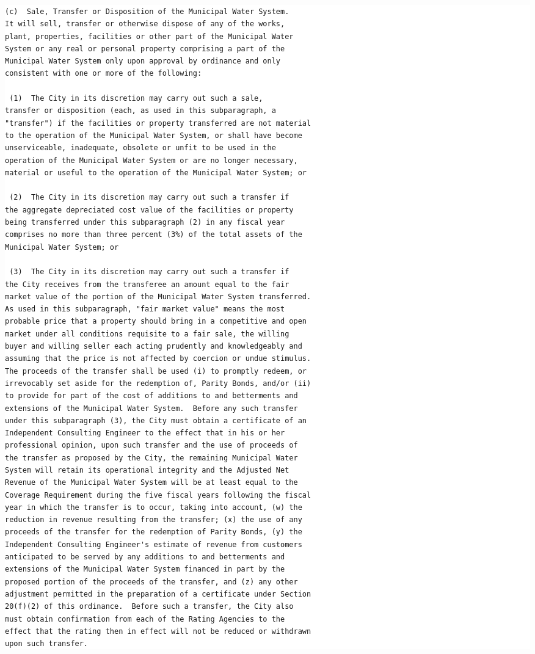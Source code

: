     (c)  Sale, Transfer or Disposition of the Municipal Water System.  
    It will sell, transfer or otherwise dispose of any of the works,  
    plant, properties, facilities or other part of the Municipal Water  
    System or any real or personal property comprising a part of the  
    Municipal Water System only upon approval by ordinance and only  
    consistent with one or more of the following:  
  
     (1)  The City in its discretion may carry out such a sale,  
    transfer or disposition (each, as used in this subparagraph, a  
    "transfer") if the facilities or property transferred are not material  
    to the operation of the Municipal Water System, or shall have become  
    unserviceable, inadequate, obsolete or unfit to be used in the  
    operation of the Municipal Water System or are no longer necessary,  
    material or useful to the operation of the Municipal Water System; or  
  
     (2)  The City in its discretion may carry out such a transfer if  
    the aggregate depreciated cost value of the facilities or property  
    being transferred under this subparagraph (2) in any fiscal year  
    comprises no more than three percent (3%) of the total assets of the  
    Municipal Water System; or  
  
     (3)  The City in its discretion may carry out such a transfer if  
    the City receives from the transferee an amount equal to the fair  
    market value of the portion of the Municipal Water System transferred.  
    As used in this subparagraph, "fair market value" means the most  
    probable price that a property should bring in a competitive and open  
    market under all conditions requisite to a fair sale, the willing  
    buyer and willing seller each acting prudently and knowledgeably and  
    assuming that the price is not affected by coercion or undue stimulus.  
    The proceeds of the transfer shall be used (i) to promptly redeem, or  
    irrevocably set aside for the redemption of, Parity Bonds, and/or (ii)  
    to provide for part of the cost of additions to and betterments and  
    extensions of the Municipal Water System.  Before any such transfer  
    under this subparagraph (3), the City must obtain a certificate of an  
    Independent Consulting Engineer to the effect that in his or her  
    professional opinion, upon such transfer and the use of proceeds of  
    the transfer as proposed by the City, the remaining Municipal Water  
    System will retain its operational integrity and the Adjusted Net  
    Revenue of the Municipal Water System will be at least equal to the  
    Coverage Requirement during the five fiscal years following the fiscal  
    year in which the transfer is to occur, taking into account, (w) the  
    reduction in revenue resulting from the transfer; (x) the use of any  
    proceeds of the transfer for the redemption of Parity Bonds, (y) the  
    Independent Consulting Engineer's estimate of revenue from customers  
    anticipated to be served by any additions to and betterments and  
    extensions of the Municipal Water System financed in part by the  
    proposed portion of the proceeds of the transfer, and (z) any other  
    adjustment permitted in the preparation of a certificate under Section  
    20(f)(2) of this ordinance.  Before such a transfer, the City also  
    must obtain confirmation from each of the Rating Agencies to the  
    effect that the rating then in effect will not be reduced or withdrawn  
    upon such transfer.  
  